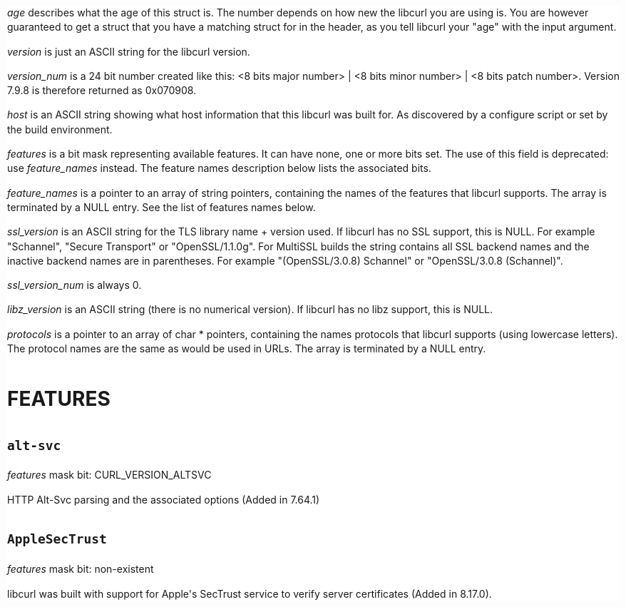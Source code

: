 *age* describes what the age of this struct is. The number depends on how
new the libcurl you are using is. You are however guaranteed to get a struct
that you have a matching struct for in the header, as you tell libcurl your
"age" with the input argument.

*version* is just an ASCII string for the libcurl version.

*version_num* is a 24 bit number created like this: \<8 bits major number\> |
\<8 bits minor number\> | \<8 bits patch number\>. Version 7.9.8 is therefore
returned as 0x070908.

*host* is an ASCII string showing what host information that this libcurl
was built for. As discovered by a configure script or set by the build
environment.

*features* is a bit mask representing available features. It can have none,
one or more bits set. The use of this field is deprecated: use
*feature_names* instead. The feature names description below lists the
associated bits.

*feature_names* is a pointer to an array of string pointers, containing the
names of the features that libcurl supports. The array is terminated by a NULL
entry. See the list of features names below.

*ssl_version* is an ASCII string for the TLS library name + version used. If
libcurl has no SSL support, this is NULL. For example "Schannel", "Secure
Transport" or "OpenSSL/1.1.0g". For MultiSSL builds the string contains all
SSL backend names and the inactive backend names are in parentheses. For
example "(OpenSSL/3.0.8) Schannel" or "OpenSSL/3.0.8 (Schannel)".

*ssl_version_num* is always 0.

*libz_version* is an ASCII string (there is no numerical version). If
libcurl has no libz support, this is NULL.

*protocols* is a pointer to an array of char * pointers, containing the
names protocols that libcurl supports (using lowercase letters). The protocol
names are the same as would be used in URLs. The array is terminated by a NULL
entry.

# FEATURES

## `alt-svc`

*features* mask bit: CURL_VERSION_ALTSVC

HTTP Alt-Svc parsing and the associated options (Added in 7.64.1)

## `AppleSecTrust`

*features* mask bit: non-existent

libcurl was built with support for Apple's SecTrust service to verify
server certificates (Added in 8.17.0).
